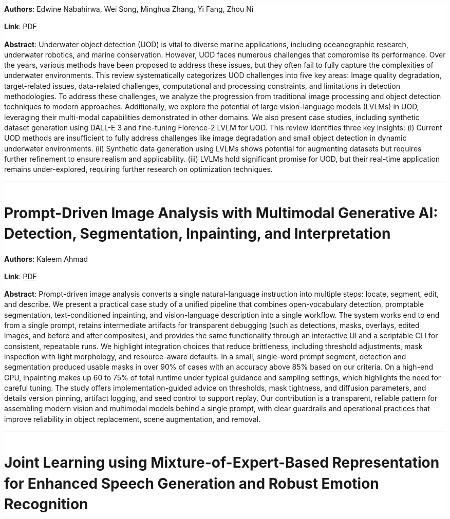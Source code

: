**Authors**: Edwine Nabahirwa, Wei Song, Minghua Zhang, Yi Fang, Zhou Ni  

**Link**: [PDF](https://arxiv.org/pdf/2509.08490)  

**Abstract**: Underwater object detection (UOD) is vital to diverse marine applications, including oceanographic research, underwater robotics, and marine conservation. However, UOD faces numerous challenges that compromise its performance. Over the years, various methods have been proposed to address these issues, but they often fail to fully capture the complexities of underwater environments. This review systematically categorizes UOD challenges into five key areas: Image quality degradation, target-related issues, data-related challenges, computational and processing constraints, and limitations in detection methodologies. To address these challenges, we analyze the progression from traditional image processing and object detection techniques to modern approaches. Additionally, we explore the potential of large vision-language models (LVLMs) in UOD, leveraging their multi-modal capabilities demonstrated in other domains. We also present case studies, including synthetic dataset generation using DALL-E 3 and fine-tuning Florence-2 LVLM for UOD. This review identifies three key insights: (i) Current UOD methods are insufficient to fully address challenges like image degradation and small object detection in dynamic underwater environments. (ii) Synthetic data generation using LVLMs shows potential for augmenting datasets but requires further refinement to ensure realism and applicability. (iii) LVLMs hold significant promise for UOD, but their real-time application remains under-explored, requiring further research on optimization techniques. 

---
# Prompt-Driven Image Analysis with Multimodal Generative AI: Detection, Segmentation, Inpainting, and Interpretation 

**Authors**: Kaleem Ahmad  

**Link**: [PDF](https://arxiv.org/pdf/2509.08489)  

**Abstract**: Prompt-driven image analysis converts a single natural-language instruction into multiple steps: locate, segment, edit, and describe. We present a practical case study of a unified pipeline that combines open-vocabulary detection, promptable segmentation, text-conditioned inpainting, and vision-language description into a single workflow. The system works end to end from a single prompt, retains intermediate artifacts for transparent debugging (such as detections, masks, overlays, edited images, and before and after composites), and provides the same functionality through an interactive UI and a scriptable CLI for consistent, repeatable runs. We highlight integration choices that reduce brittleness, including threshold adjustments, mask inspection with light morphology, and resource-aware defaults. In a small, single-word prompt segment, detection and segmentation produced usable masks in over 90% of cases with an accuracy above 85% based on our criteria. On a high-end GPU, inpainting makes up 60 to 75% of total runtime under typical guidance and sampling settings, which highlights the need for careful tuning. The study offers implementation-guided advice on thresholds, mask tightness, and diffusion parameters, and details version pinning, artifact logging, and seed control to support replay. Our contribution is a transparent, reliable pattern for assembling modern vision and multimodal models behind a single prompt, with clear guardrails and operational practices that improve reliability in object replacement, scene augmentation, and removal. 

---
# Joint Learning using Mixture-of-Expert-Based Representation for Enhanced Speech Generation and Robust Emotion Recognition 
